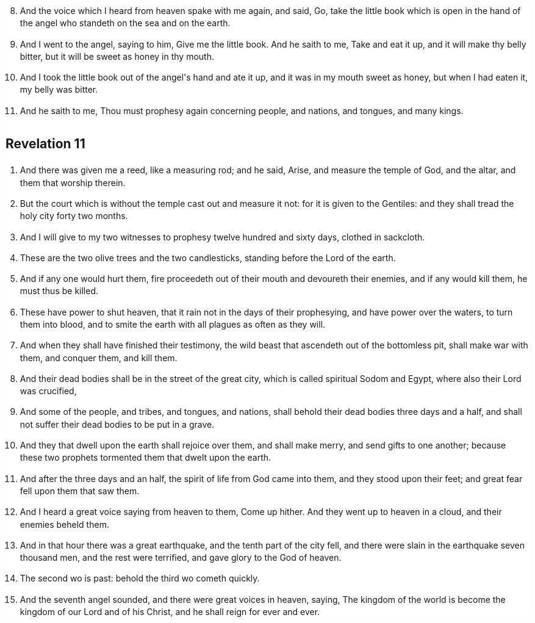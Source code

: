 8. And the voice which I heard from heaven spake with me again, and said, Go, take the little book which is open in the hand of the angel who standeth on the sea and on the earth.

9. And I went to the angel, saying to him, Give me the little book. And he saith to me, Take and eat it up, and it will make thy belly bitter, but it will be sweet as honey in thy mouth.

10. And I took the little book out of the angel's hand and ate it up, and it was in my mouth sweet as honey, but when I had eaten it, my belly was bitter.

11. And he saith to me, Thou must prophesy again concerning people, and nations, and tongues, and many kings.

## Revelation 11

1. And there was given me a reed, like a measuring rod; and he said, Arise, and measure the temple of God, and the altar, and them that worship therein.

2. But the court which is without the temple cast out and measure it not: for it is given to the Gentiles: and they shall tread the holy city forty two months.

3. And I will give to my two witnesses to prophesy twelve hundred and sixty days, clothed in sackcloth.

4. These are the two olive trees and the two candlesticks, standing before the Lord of the earth.

5. And if any one would hurt them, fire proceedeth out of their mouth and devoureth their enemies, and if any would kill them, he must thus be killed.

6. These have power to shut heaven, that it rain not in the days of their prophesying, and have power over the waters, to turn them into blood, and to smite the earth with all plagues as often as they will.

7. And when they shall have finished their testimony, the wild beast that ascendeth out of the bottomless pit, shall make war with them, and conquer them, and kill them.

8. And their dead bodies shall be in the street of the great city, which is called spiritual Sodom and Egypt, where also their Lord was crucified,

9. And some of the people, and tribes, and tongues, and nations, shall behold their dead bodies three days and a half, and shall not suffer their dead bodies to be put in a grave.

10. And they that dwell upon the earth shall rejoice over them, and shall make merry, and send gifts to one another; because these two prophets tormented them that dwelt upon the earth.

11. And after the three days and an half, the spirit of life from God came into them, and they stood upon their feet; and great fear fell upon them that saw them.

12. And I heard a great voice saying from heaven to them, Come up hither. And they went up to heaven in a cloud, and their enemies beheld them.

13. And in that hour there was a great earthquake, and the tenth part of the city fell, and there were slain in the earthquake seven thousand men, and the rest were terrified, and gave glory to the God of heaven.

14. The second wo is past: behold the third wo cometh quickly.

15. And the seventh angel sounded, and there were great voices in heaven, saying, The kingdom of the world is become the kingdom of our Lord and of his Christ, and he shall reign for ever and ever.
